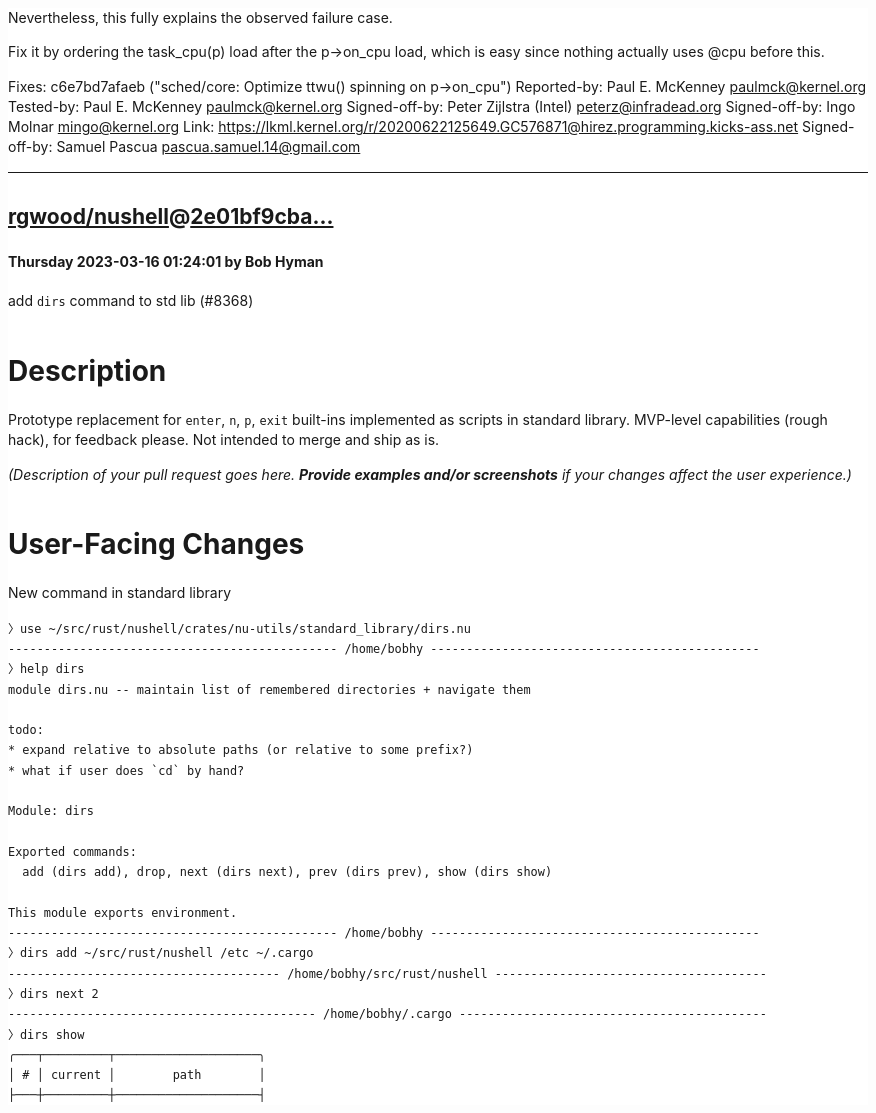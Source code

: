 Nevertheless, this fully explains the observed failure case.

Fix it by ordering the task_cpu(p) load after the p->on_cpu load,
which is easy since nothing actually uses @cpu before this.

Fixes: c6e7bd7afaeb ("sched/core: Optimize ttwu() spinning on p->on_cpu")
Reported-by: Paul E. McKenney <paulmck@kernel.org>
Tested-by: Paul E. McKenney <paulmck@kernel.org>
Signed-off-by: Peter Zijlstra (Intel) <peterz@infradead.org>
Signed-off-by: Ingo Molnar <mingo@kernel.org>
Link: https://lkml.kernel.org/r/20200622125649.GC576871@hirez.programming.kicks-ass.net
Signed-off-by: Samuel Pascua <pascua.samuel.14@gmail.com>

---
## [rgwood/nushell](https://github.com/rgwood/nushell)@[2e01bf9cba...](https://github.com/rgwood/nushell/commit/2e01bf9cbadf833b4156ec5117393e51b8cadc7d)
#### Thursday 2023-03-16 01:24:01 by Bob Hyman

add `dirs` command to std lib (#8368)

# Description

Prototype replacement for `enter`, `n`, `p`, `exit` built-ins
implemented as scripts in standard library.
MVP-level capabilities (rough hack), for feedback please. Not intended
to merge and ship as is.

_(Description of your pull request goes here. **Provide examples and/or
screenshots** if your changes affect the user experience.)_

# User-Facing Changes
New command in standard library

```nushell
〉use ~/src/rust/nushell/crates/nu-utils/standard_library/dirs.nu
---------------------------------------------- /home/bobhy ----------------------------------------------
〉help dirs
module dirs.nu -- maintain list of remembered directories + navigate them

todo:
* expand relative to absolute paths (or relative to some prefix?)
* what if user does `cd` by hand?

Module: dirs

Exported commands:
  add (dirs add), drop, next (dirs next), prev (dirs prev), show (dirs show)

This module exports environment.
---------------------------------------------- /home/bobhy ----------------------------------------------
〉dirs add ~/src/rust/nushell /etc ~/.cargo
-------------------------------------- /home/bobhy/src/rust/nushell --------------------------------------
〉dirs next 2
------------------------------------------- /home/bobhy/.cargo -------------------------------------------
〉dirs show
╭───┬─────────┬────────────────────╮
│ # │ current │        path        │
├───┼─────────┼────────────────────┤
```